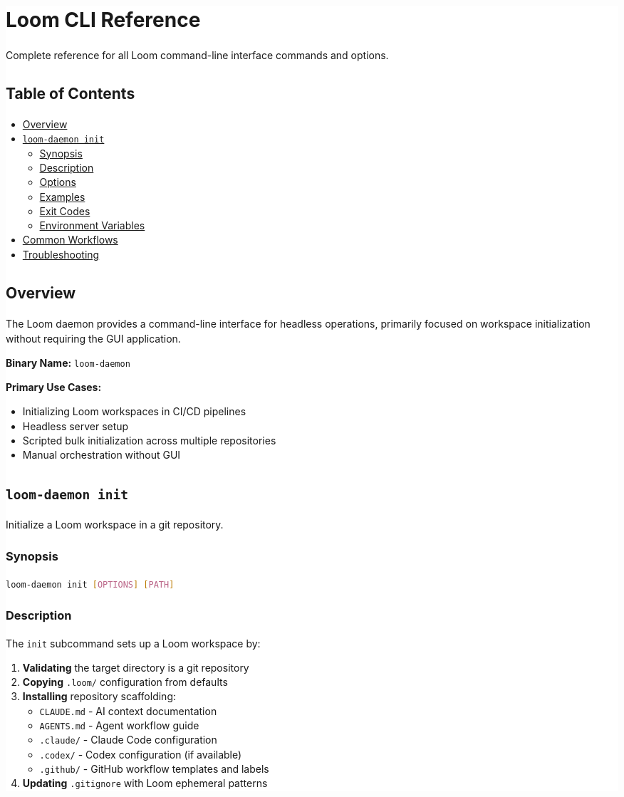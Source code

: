 # Loom CLI Reference

Complete reference for all Loom command-line interface commands and options.

## Table of Contents

- [Overview](#overview)
- [`loom-daemon init`](#loom-daemon-init)
  - [Synopsis](#synopsis)
  - [Description](#description)
  - [Options](#options)
  - [Examples](#examples)
  - [Exit Codes](#exit-codes)
  - [Environment Variables](#environment-variables)
- [Common Workflows](#common-workflows)
- [Troubleshooting](#troubleshooting)

## Overview

The Loom daemon provides a command-line interface for headless operations, primarily focused on workspace initialization without requiring the GUI application.

**Binary Name:** `loom-daemon`

**Primary Use Cases:**
- Initializing Loom workspaces in CI/CD pipelines
- Headless server setup
- Scripted bulk initialization across multiple repositories
- Manual orchestration without GUI

## `loom-daemon init`

Initialize a Loom workspace in a git repository.

### Synopsis

```bash
loom-daemon init [OPTIONS] [PATH]
```

### Description

The `init` subcommand sets up a Loom workspace by:

1. **Validating** the target directory is a git repository
2. **Copying** `.loom/` configuration from defaults
3. **Installing** repository scaffolding:
   - `CLAUDE.md` - AI context documentation
   - `AGENTS.md` - Agent workflow guide
   - `.claude/` - Claude Code configuration
   - `.codex/` - Codex configuration (if available)
   - `.github/` - GitHub workflow templates and labels
4. **Updating** `.gitignore` with Loom ephemeral patterns
